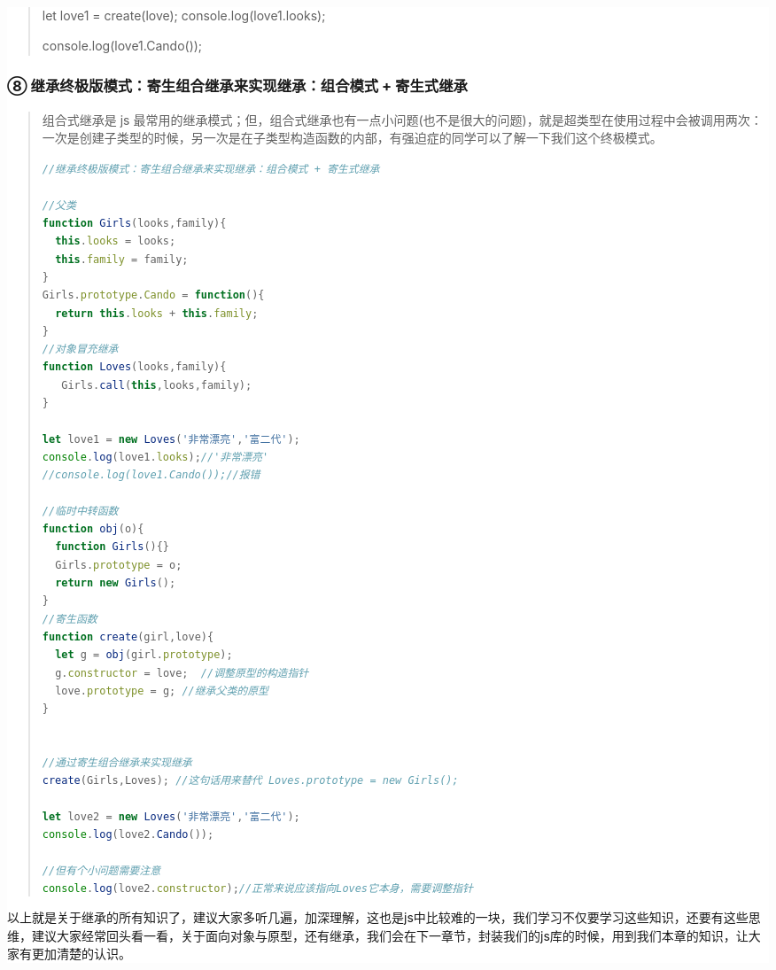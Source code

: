 > let love1 = create(love);
> console.log(love1.looks);
> 
> console.log(love1.Cando());
> ```

### ⑧ 继承终极版模式：寄生组合继承来实现继承：组合模式 + 寄生式继承
> 组合式继承是 js 最常用的继承模式；但，组合式继承也有一点小问题(也不是很大的问题)，就是超类型在使用过程中会被调用两次：一次是创建子类型的时候，另一次是在子类型构造函数的内部，有强迫症的同学可以了解一下我们这个终极模式。
> ```javascript
> //继承终极版模式：寄生组合继承来实现继承：组合模式 + 寄生式继承
> 
> //父类
> function Girls(looks,family){
>   this.looks = looks;
>   this.family = family;
> }
> Girls.prototype.Cando = function(){
>   return this.looks + this.family;
> }
> //对象冒充继承
> function Loves(looks,family){
>    Girls.call(this,looks,family);
> }
> 
> let love1 = new Loves('非常漂亮','富二代');
> console.log(love1.looks);//'非常漂亮'
> //console.log(love1.Cando());//报错
> 
> //临时中转函数
> function obj(o){
>   function Girls(){} 
>   Girls.prototype = o; 
>   return new Girls();  
> } 
> //寄生函数
> function create(girl,love){ 
>   let g = obj(girl.prototype);
>   g.constructor = love;  //调整原型的构造指针
>   love.prototype = g; //继承父类的原型
> }
> 
> 
> //通过寄生组合继承来实现继承
> create(Girls,Loves); //这句话用来替代 Loves.prototype = new Girls();
> 
> let love2 = new Loves('非常漂亮','富二代');
> console.log(love2.Cando());
> 
> //但有个小问题需要注意
> console.log(love2.constructor);//正常来说应该指向Loves它本身，需要调整指针
> ```
以上就是关于继承的所有知识了，建议大家多听几遍，加深理解，这也是js中比较难的一块，我们学习不仅要学习这些知识，还要有这些思维，建议大家经常回头看一看，关于面向对象与原型，还有继承，我们会在下一章节，封装我们的js库的时候，用到我们本章的知识，让大家有更加清楚的认识。
